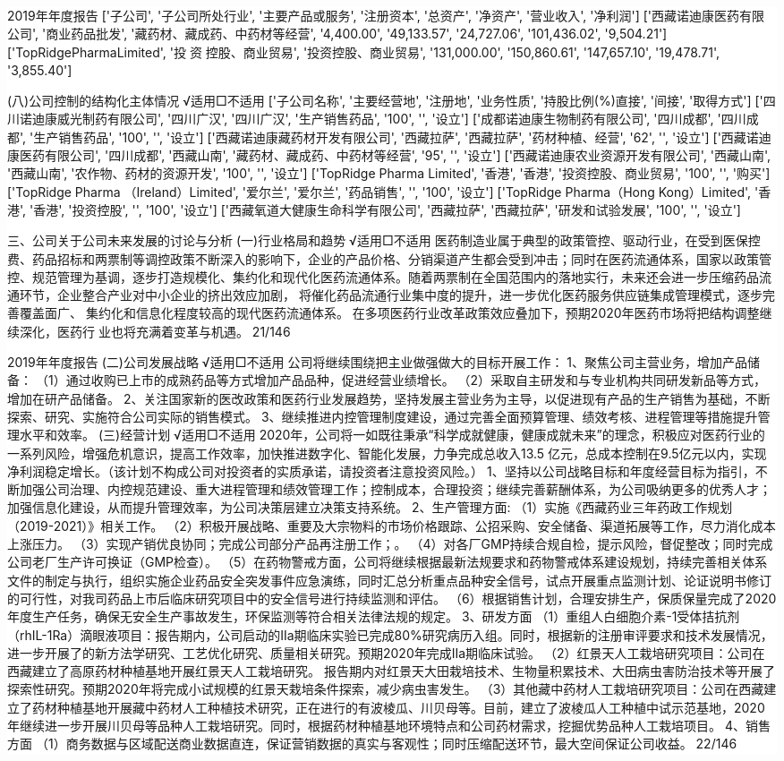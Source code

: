 2019年年度报告
['子公司', '子公司所处行业', '主要产品或服务', '注册资本', '总资产', '净资产', '营业收入', '净利润']
['西藏诺迪康医药有限公司', '商业药品批发', '藏药材、藏成药、中药材等经营', '4,400.00', '49,133.57', '24,727.06', '101,436.02', '9,504.21']
['TopRidgePharmaLimited', '投 资 控股、商业贸易', '投资控股、商业贸易', '131,000.00', '150,860.61', '147,657.10', '19,478.71', '3,855.40']

(八)公司控制的结构化主体情况
√适用□不适用
['子公司名称', '主要经营地', '注册地', '业务性质', '持股比例(%)直接', '间接', '取得方式']
['四川诺迪康威光制药有限公司', '四川广汉', '四川广汉', '生产销售药品', '100', '', '设立']
['成都诺迪康生物制药有限公司', '四川成都', '四川成都', '生产销售药品', '100', '', '设立']
['西藏诺迪康藏药材开发有限公司', '西藏拉萨', '西藏拉萨', '药材种植、经营', '62', '', '设立']
['西藏诺迪康医药有限公司', '四川成都', '西藏山南', '藏药材、藏成药、中药材等经营', '95', '', '设立']
['西藏诺迪康农业资源开发有限公司', '西藏山南', '西藏山南', '农作物、药材的资源开发', '100', '', '设立']
['TopRidge Pharma Limited', '香港', '香港', '投资控股、商业贸易', '100', '', '购买']
['TopRidge Pharma （Ireland）Limited', '爱尔兰', '爱尔兰', '药品销售', '', '100', '设立']
['TopRidge Pharma（Hong Kong）Limited', '香港', '香港', '投资控股', '', '100', '设立']
['西藏氧道大健康生命科学有限公司', '西藏拉萨', '西藏拉萨', '研发和试验发展', '100', '', '设立']

三、公司关于公司未来发展的讨论与分析
(一)行业格局和趋势
√适用□不适用
医药制造业属于典型的政策管控、驱动行业，在受到医保控费、药品招标和两票制等调控政策不断深入的影响下，企业的产品价格、分销渠道产生都会受到冲击；同时在医药流通体系，国家以政策管控、规范管理为基调，逐步打造规模化、集约化和现代化医药流通体系。随着两票制在全国范围内的落地实行，未来还会进一步压缩药品流通环节，企业整合产业对中小企业的挤出效应加剧，
将催化药品流通行业集中度的提升，进一步优化医药服务供应链集成管理模式，逐步完善覆盖面广、
集约化和信息化程度较高的现代医药流通体系。
在多项医药行业改革政策效应叠加下，预期2020年医药市场将把结构调整继续深化，医药行
业也将充满着变革与机遇。
21/146

2019年年度报告
(二)公司发展战略
√适用□不适用
公司将继续围绕把主业做强做大的目标开展工作：
1、聚焦公司主营业务，增加产品储备：
（1）通过收购已上市的成熟药品等方式增加产品品种，促进经营业绩增长。
（2）采取自主研发和与专业机构共同研发新品等方式，增加在研产品储备。
2、关注国家新的医改政策和医药行业发展趋势，坚持发展主营业务为主导，以促进现有产品的生产销售为基础，不断探索、研究、实施符合公司实际的销售模式。
3、继续推进内控管理制度建设，通过完善全面预算管理、绩效考核、进程管理等措施提升管理水平和效率。
(三)经营计划
√适用□不适用
2020年，公司将一如既往秉承“科学成就健康，健康成就未来”的理念，积极应对医药行业的一系列风险，增强危机意识，提高工作效率，加快推进数字化、智能化发展，力争完成总收入13.5
亿元，总成本控制在9.5亿元以内，实现净利润稳定增长。（该计划不构成公司对投资者的实质承诺，请投资者注意投资风险。）
1、坚持以公司战略目标和年度经营目标为指引，不断加强公司治理、内控规范建设、重大进程管理和绩效管理工作；控制成本，合理投资；继续完善薪酬体系，为公司吸纳更多的优秀人才；加强信息化建设，从而提升管理效率，为公司决策层建立决策支持系统。
2、生产管理方面:
（1）实施《西藏药业三年药政工作规划（2019-2021）》相关工作。
（2）积极开展战略、重要及大宗物料的市场价格跟踪、公招采购、安全储备、渠道拓展等工作，尽力消化成本上涨压力。
（3）实现产销优良协同；完成公司部分产品再注册工作；。
（4）对各厂GMP持续合规自检，提示风险，督促整改；同时完成公司老厂生产许可换证（GMP检查）。
（5）在药物警戒方面，公司将继续根据最新法规要求和药物警戒体系建设规划，持续完善相关体系文件的制定与执行，组织实施企业药品安全突发事件应急演练，同时汇总分析重点品种安全信号，试点开展重点监测计划、论证说明书修订的可行性，对我司药品上市后临床研究项目中的安全信号进行持续监测和评估。
（6）根据销售计划，合理安排生产，保质保量完成了2020年度生产任务，确保无安全生产事故发生，环保监测等符合相关法律法规的规定。
3、研发方面
（1）重组人白细胞介素-1受体拮抗剂（rhIL-1Ra）滴眼液项目：报告期内，公司启动的IIa期临床实验已完成80%研究病历入组。同时，根据新的注册审评要求和技术发展情况，进一步开展了的新方法学研究、工艺优化研究、质量相关研究。预期2020年完成IIa期临床试验。
（2）红景天人工栽培研究项目：公司在西藏建立了高原药材种植基地开展红景天人工栽培研究。
报告期内对红景天大田栽培技术、生物量积累技术、大田病虫害防治技术等开展了探索性研究。预期2020年将完成小试规模的红景天栽培条件探索，减少病虫害发生。
（3）其他藏中药材人工栽培研究项目：公司在西藏建立了药材种植基地开展藏中药材人工种植技术研究，正在进行的有波棱瓜、川贝母等。目前，建立了波棱瓜人工种植中试示范基地，2020年继续进一步开展川贝母等品种人工栽培研究。同时，根据药材种植基地环境特点和公司药材需求，挖掘优势品种人工栽培项目。
4、销售方面
（1）商务数据与区域配送商业数据直连，保证营销数据的真实与客观性；同时压缩配送环节，最大空间保证公司收益。
22/146
